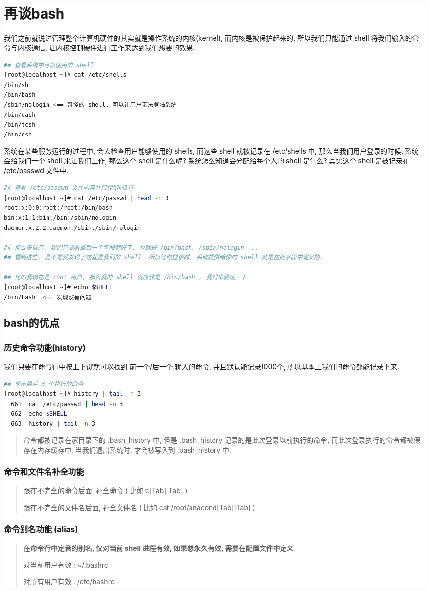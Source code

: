 # 再谈bash
我们之前就说过管理整个计算机硬件的其实就是操作系统的内核(kernel), 而内核是被保护起来的, 所以我们只能通过 shell 将我们输入的命令与内核通信, 让内核控制硬件进行工作来达到我们想要的效果.
```bash
## 查看系统中可以使用的 shell
[root@localhost ~]# cat /etc/shells 
/bin/sh
/bin/bash
/sbin/nologin <== 奇怪的 shell, 可以让用户无法登陆系统
/bin/dash
/bin/tcsh
/bin/csh
```
系统在某些服务运行的过程中, 会去检查用户能够使用的 shells, 而这些 shell 就被记录在 /etc/shells 中, 那么当我们用户登录的时候, 系统会给我们一个 shell 来让我们工作, 那么这个 shell 是什么呢? 系统怎么知道会分配给每个人的 shell 是什么? 其实这个 shell 是被记录在 /etc/passwd 文件中.
```bash
## 查看 /etc/passwd 文件内容并只保留前3行
[root@localhost ~]# cat /etc/passwd | head -n 3
root:x:0:0:root:/root:/bin/bash
bin:x:1:1:bin:/bin:/sbin/nologin
daemon:x:2:2:daemon:/sbin:/sbin/nologin

## 那么多信息, 我们只要看最后一个字段就好了, 也就是 /bin/bash, /sbin/nologin ...
## 看到这些, 是不是就发现了这就是我们的 shell, 所以等你登录时, 系统提供给你的 shell 就是在此字段中定义的.

## 比如我现在是 root 用户, 那么我的 shell 就应该是 /bin/bash , 我们来验证一下
[root@localhost ~]# echo $SHELL
/bin/bash  <== 发现没有问题
```
## bash的优点
### 历史命令功能(history)
我们只要在命令行中按上下键就可以找到 前一个/后一个 输入的命令, 并且默认能记录1000个, 所以基本上我们的命令都能记录下来.
```bash
## 显示最后 3 个执行的命令
[root@localhost ~]# history | tail -n 3
  661  cat /etc/passwd | head -n 3
  662  echo $SHELL
  663  history | tail -n 3
```
> 命令都被记录在家目录下的 .bash_history 中, 但是 .bash_history 记录的是此次登录以前执行的命令, 而此次登录执行的命令都被保存在内存缓存中, 当我们退出系统时, 才会被写入到 .bash_history 中.


### 命令和文件名补全功能
> 跟在不完全的命令后面, 补全命令 ( 比如 c[Tab][Tab] )
> 
> 跟在不完全的文件名后面, 补全文件名 ( 比如 cat  /root/anacond[Tab][Tab] )

### 命令别名功能 (alias)
> **在命令行中定音的别名, 仅对当前 shell 进程有效, 如果想永久有效, 需要在配置文件中定义**
>
> 对当前用户有效 : ~/.bashrc
>
> 对所有用户有效 : /etc/bashrc
